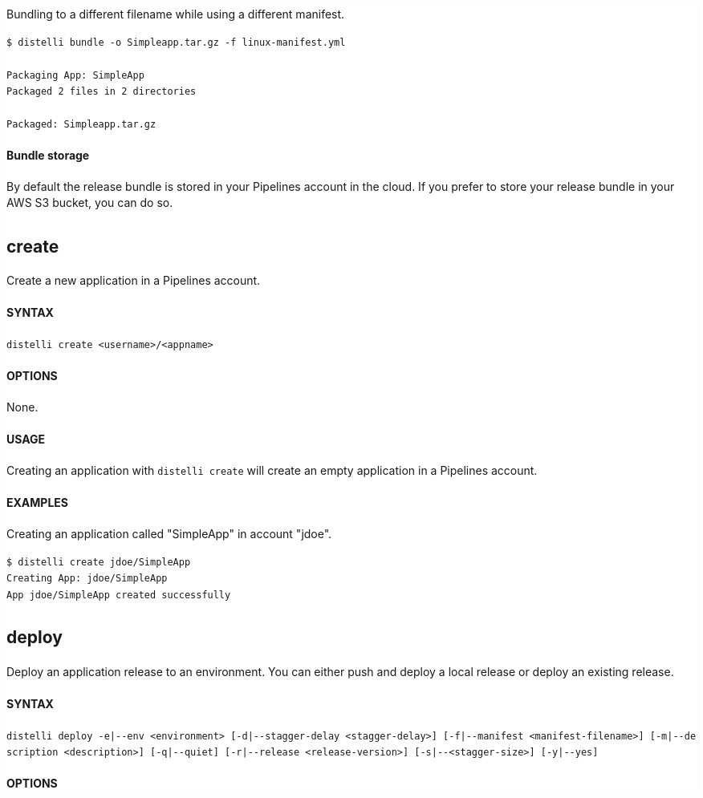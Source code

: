 Bundling to a different filename while using a different manifest.

~~~
$ distelli bundle -o Simpleapp.tar.gz -f linux-manifest.yml

Packaging App: SimpleApp
Packaged 2 files in 2 directories

Packaged: Simpleapp.tar.gz
~~~

<h4>Bundle storage</h4>

By default the release bundle is stored in your Pipelines account in the cloud. If you prefer to store your release bundle in your AWS S3 bucket, you can do so. 

## create

Create a new application in a Pipelines account.

<h4>SYNTAX</h4>

~~~
distelli create <username>/<appname>
~~~

<h4>OPTIONS</h4>

None.

<h4>USAGE</h4>

Creating an application with `distelli create` will create an empty application in a Pipelines account.

<h4>EXAMPLES</h4>

Creating an application called "SimpleApp" in account "jdoe".

~~~
$ distelli create jdoe/SimpleApp
Creating App: jdoe/SimpleApp
App jdoe/SimpleApp created successfully
~~~

## deploy

Deploy an application release to an environment.
You can either push and deploy a local release or deploy an existing release.

<h4>SYNTAX</h4>

~~~
distelli deploy -e|--env <environment> [-d|--stagger-delay <stagger-delay>] [-f|--manifest <manifest-filename>] [-m|--description <description>] [-q|--quiet] [-r|--release <release-version>] [-s|--<stagger-size>] [-y|--yes]
~~~

<h4>OPTIONS</h4>
